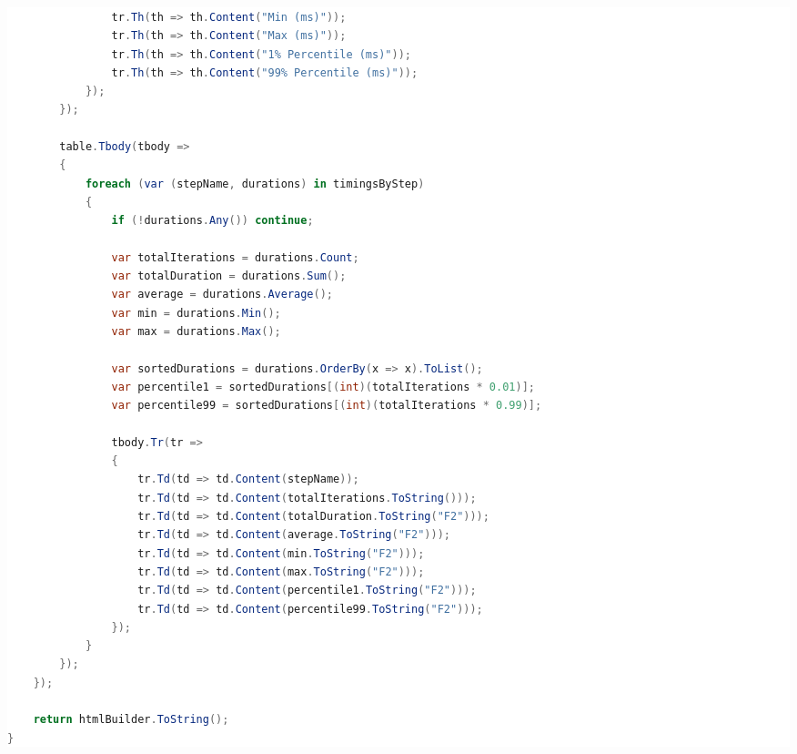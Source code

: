 ```csharp
                tr.Th(th => th.Content("Min (ms)"));
                tr.Th(th => th.Content("Max (ms)"));
                tr.Th(th => th.Content("1% Percentile (ms)"));
                tr.Th(th => th.Content("99% Percentile (ms)"));
            });
        });

        table.Tbody(tbody =>
        {
            foreach (var (stepName, durations) in timingsByStep)
            {
                if (!durations.Any()) continue;

                var totalIterations = durations.Count;
                var totalDuration = durations.Sum();
                var average = durations.Average();
                var min = durations.Min();
                var max = durations.Max();

                var sortedDurations = durations.OrderBy(x => x).ToList();
                var percentile1 = sortedDurations[(int)(totalIterations * 0.01)];
                var percentile99 = sortedDurations[(int)(totalIterations * 0.99)];

                tbody.Tr(tr =>
                {
                    tr.Td(td => td.Content(stepName));
                    tr.Td(td => td.Content(totalIterations.ToString()));
                    tr.Td(td => td.Content(totalDuration.ToString("F2")));
                    tr.Td(td => td.Content(average.ToString("F2")));
                    tr.Td(td => td.Content(min.ToString("F2")));
                    tr.Td(td => td.Content(max.ToString("F2")));
                    tr.Td(td => td.Content(percentile1.ToString("F2")));
                    tr.Td(td => td.Content(percentile99.ToString("F2")));
                });
            }
        });
    });

    return htmlBuilder.ToString();
}
```
